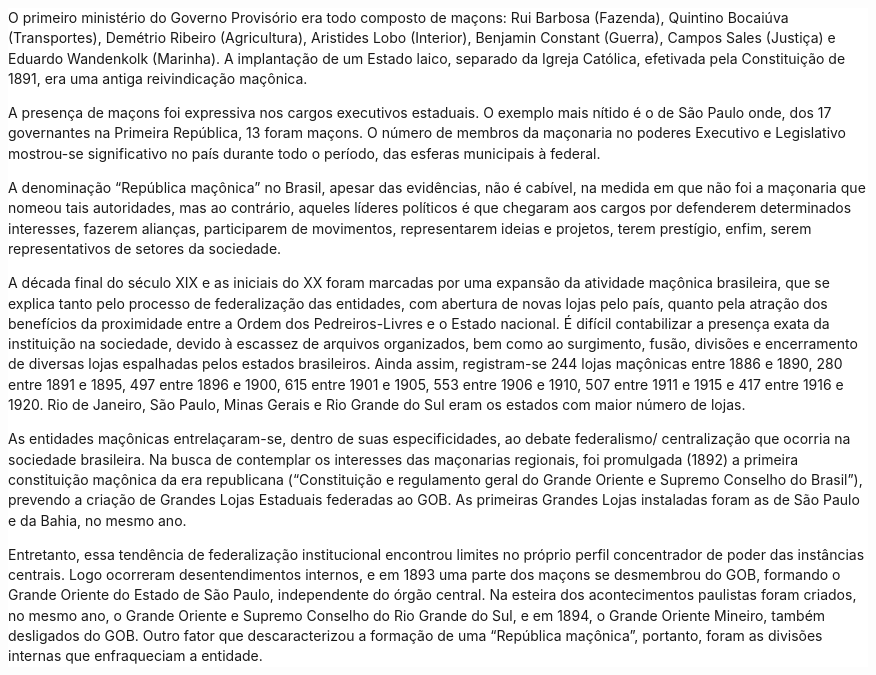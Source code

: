 O primeiro ministério do Governo Provisório era todo composto de maçons:
Rui Barbosa (Fazenda), Quintino Bocaiúva (Transportes), Demétrio Ribeiro
(Agricultura), Aristides Lobo (Interior), Benjamin Constant (Guerra),
Campos Sales (Justiça) e Eduardo Wandenkolk (Marinha). A implantação de
um Estado laico, separado da Igreja Católica, efetivada pela
Constituição de 1891, era uma antiga reivindicação maçônica.

A presença de maçons foi expressiva nos cargos executivos estaduais. O
exemplo mais nítido é o de São Paulo onde, dos 17 governantes na
Primeira República, 13 foram maçons. O número de membros da maçonaria no
poderes Executivo e Legislativo mostrou-se significativo no país durante
todo o período, das esferas municipais à federal.

A denominação “República maçônica” no Brasil, apesar das evidências, não
é cabível, na medida em que não foi a maçonaria que nomeou tais
autoridades, mas ao contrário, aqueles líderes políticos é que chegaram
aos cargos por defenderem determinados interesses, fazerem alianças,
participarem de movimentos, representarem ideias e projetos, terem
prestígio, enfim, serem representativos de setores da sociedade.

A década final do século XIX e as iniciais do XX foram marcadas por uma
expansão da atividade maçônica brasileira, que se explica tanto pelo
processo de federalização das entidades, com abertura de novas lojas
pelo país, quanto pela atração dos benefícios da proximidade entre a
Ordem dos Pedreiros-Livres e o Estado nacional. É difícil contabilizar a
presença exata da instituição na sociedade, devido à escassez de
arquivos organizados, bem como ao surgimento, fusão, divisões e
encerramento de diversas lojas espalhadas pelos estados brasileiros.
Ainda assim, registram-se 244 lojas maçônicas entre 1886 e 1890, 280
entre 1891 e 1895, 497 entre 1896 e 1900, 615 entre 1901 e 1905, 553
entre 1906 e 1910, 507 entre 1911 e 1915 e 417 entre 1916 e 1920. Rio de
Janeiro, São Paulo, Minas Gerais e Rio Grande do Sul eram os estados com
maior número de lojas.

As entidades maçônicas entrelaçaram-se, dentro de suas especificidades,
ao debate federalismo/ centralização que ocorria na sociedade
brasileira. Na busca de contemplar os interesses das maçonarias
regionais, foi promulgada (1892) a primeira constituição maçônica da era
republicana (“Constituição e regulamento geral do Grande Oriente e
Supremo Conselho do Brasil”), prevendo a criação de Grandes Lojas
Estaduais federadas ao GOB. As primeiras Grandes Lojas instaladas foram
as de São Paulo e da Bahia, no mesmo ano.

Entretanto, essa tendência de federalização institucional encontrou
limites no próprio perfil concentrador de poder das instâncias centrais.
Logo ocorreram desentendimentos internos, e em 1893 uma parte dos maçons
se desmembrou do GOB, formando o Grande Oriente do Estado de São Paulo,
independente do órgão central. Na esteira dos acontecimentos paulistas
foram criados, no mesmo ano, o Grande Oriente e Supremo Conselho do Rio
Grande do Sul, e em 1894, o Grande Oriente Mineiro, também desligados do
GOB. Outro fator que descaracterizou a formação de uma “República
maçônica”, portanto, foram as divisões internas que enfraqueciam a
entidade.

